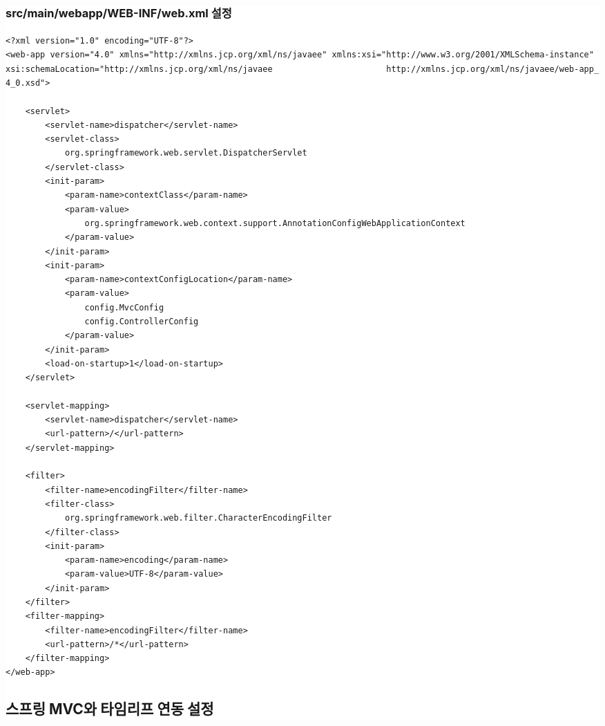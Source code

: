 ### src/main/webapp/WEB-INF/web.xml 설정

```
<?xml version="1.0" encoding="UTF-8"?>
<web-app version="4.0" xmlns="http://xmlns.jcp.org/xml/ns/javaee" xmlns:xsi="http://www.w3.org/2001/XMLSchema-instance" xsi:schemaLocation="http://xmlns.jcp.org/xml/ns/javaee                       http://xmlns.jcp.org/xml/ns/javaee/web-app_4_0.xsd">
    
    <servlet>
        <servlet-name>dispatcher</servlet-name>
        <servlet-class>
            org.springframework.web.servlet.DispatcherServlet
        </servlet-class>
        <init-param>
            <param-name>contextClass</param-name>
            <param-value>
                org.springframework.web.context.support.AnnotationConfigWebApplicationContext
            </param-value>
        </init-param>
        <init-param>
            <param-name>contextConfigLocation</param-name>
            <param-value>
                config.MvcConfig
                config.ControllerConfig
            </param-value>
        </init-param>
        <load-on-startup>1</load-on-startup>
    </servlet>
    
    <servlet-mapping>
        <servlet-name>dispatcher</servlet-name>
        <url-pattern>/</url-pattern>
    </servlet-mapping>
    
    <filter>
        <filter-name>encodingFilter</filter-name>
        <filter-class>
            org.springframework.web.filter.CharacterEncodingFilter
        </filter-class>
        <init-param>
            <param-name>encoding</param-name>
            <param-value>UTF-8</param-value>
        </init-param>
    </filter>
    <filter-mapping>
        <filter-name>encodingFilter</filter-name>
        <url-pattern>/*</url-pattern>
    </filter-mapping>
</web-app>
```

## 스프링 MVC와 타임리프 연동 설정
